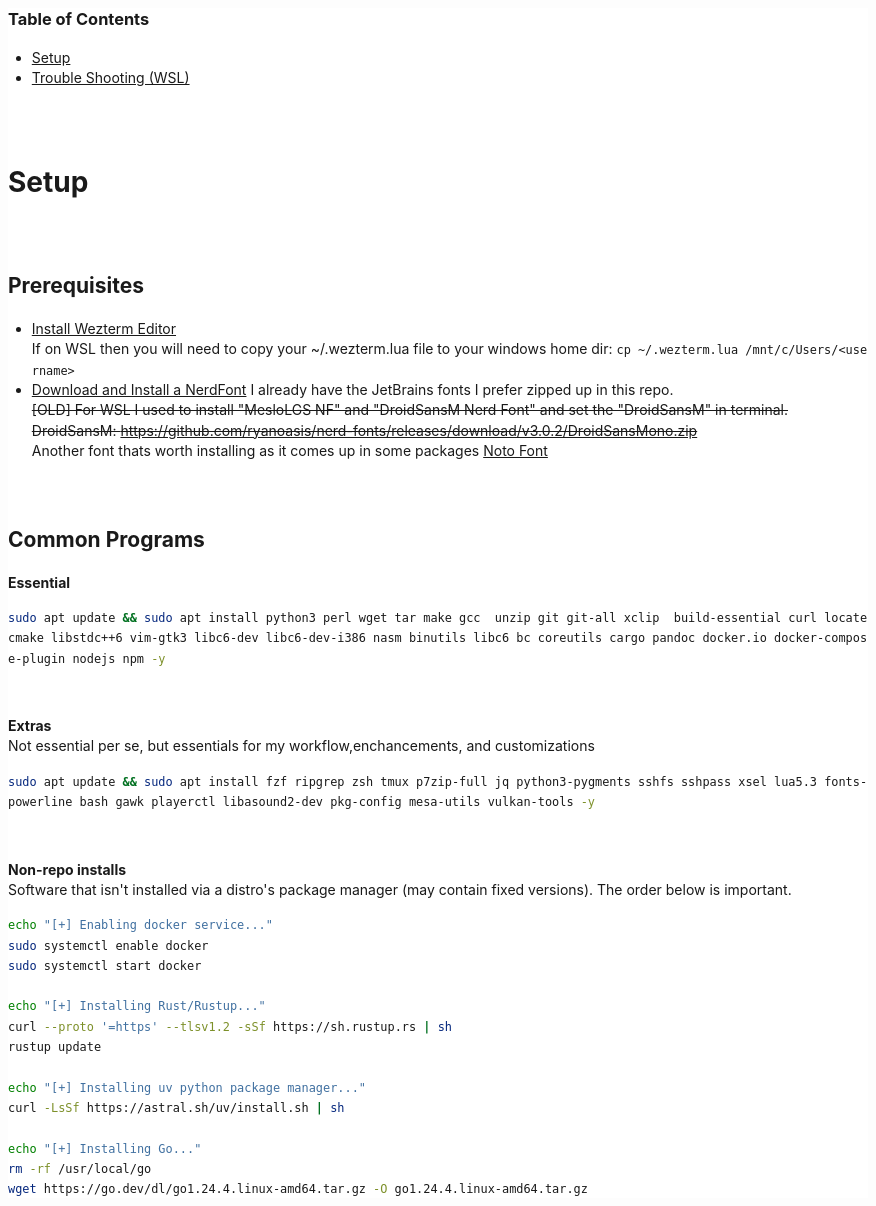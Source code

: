 ### Table of Contents

- [Setup](#setup)
- [Trouble Shooting (WSL)](#trouble-shooting-wsl)

<br />

# Setup

<br />

## Prerequisites  

- [Install Wezterm Editor](https://wezfurlong.org/wezterm/install/linux.html)  
If on WSL then you will need to copy your ~/.wezterm.lua file to your windows home dir: `cp ~/.wezterm.lua /mnt/c/Users/<username>`  
- [Download and Install a NerdFont](https://www.nerdfonts.com/)
I already have the JetBrains fonts I prefer zipped up in this repo.  
~~[OLD] For WSL I used to install "MesloLGS NF" and "DroidSansM Nerd Font" and set the "DroidSansM" in terminal. DroidSansM: https://github.com/ryanoasis/nerd-fonts/releases/download/v3.0.2/DroidSansMono.zip~~  
Another font thats worth installing as it comes up in some packages [Noto Font](https://fonts.google.com/noto/specimen/Noto+Sans)


<br />

## Common Programs

__Essential__  
```bash
sudo apt update && sudo apt install python3 perl wget tar make gcc  unzip git git-all xclip  build-essential curl locate cmake libstdc++6 vim-gtk3 libc6-dev libc6-dev-i386 nasm binutils libc6 bc coreutils cargo pandoc docker.io docker-compose-plugin nodejs npm -y
```

<br />

__Extras__  
Not essential per se, but essentials for my workflow,enchancements, and customizations    
```bash
sudo apt update && sudo apt install fzf ripgrep zsh tmux p7zip-full jq python3-pygments sshfs sshpass xsel lua5.3 fonts-powerline bash gawk playerctl libasound2-dev pkg-config mesa-utils vulkan-tools -y
```

<br />

__Non-repo installs__  
Software that isn't installed via a distro's package manager (may contain fixed versions). The order below is important.  
```bash
echo "[+] Enabling docker service..."
sudo systemctl enable docker
sudo systemctl start docker

echo "[+] Installing Rust/Rustup..."
curl --proto '=https' --tlsv1.2 -sSf https://sh.rustup.rs | sh
rustup update

echo "[+] Installing uv python package manager..."
curl -LsSf https://astral.sh/uv/install.sh | sh

echo "[+] Installing Go..."
rm -rf /usr/local/go
wget https://go.dev/dl/go1.24.4.linux-amd64.tar.gz -O go1.24.4.linux-amd64.tar.gz
```
